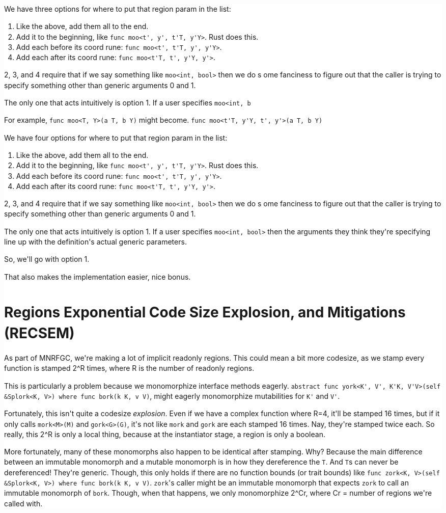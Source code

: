 We have three options for where to put that region param in the list:

 1. Like the above, add them all to the end.
 2. Add it to the beginning, like `func moo<t', y', t'T, y'Y>`. Rust does this.
 3. Add each before its coord rune: `func moo<t', t'T, y', y'Y>`.
 4. Add each after its coord rune: `func moo<t'T, t', y'Y, y'>`.

2, 3, and 4 require that if we say something like `moo<int, bool>` then we do s
ome fanciness to figure out that the caller is trying to specify something other
 than generic arguments 0 and 1.

The only one that acts intuitively is option 1. If a user specifies `moo<int, b`

For example, `func moo<T, Y>(a T, b Y)` might become. `func moo<t'T, y'Y, t', y'>(a T, b Y)`

We have four options for where to put that region param in the list:

 1. Like the above, add them all to the end.
 2. Add it to the beginning, like `func moo<t', y', t'T, y'Y>`. Rust does this.
 3. Add each before its coord rune: `func moo<t', t'T, y', y'Y>`.
 4. Add each after its coord rune: `func moo<t'T, t', y'Y, y'>`.

2, 3, and 4 require that if we say something like `moo<int, bool>` then we do s
ome fanciness to figure out that the caller is trying to specify something other
 than generic arguments 0 and 1.

The only one that acts intuitively is option 1. If a user specifies `moo<int, bool>` then the arguments they think they're specifying line up with the definition's actual generic parameters.

So, we'll go with option 1.

That also makes the implementation easier, nice bonus.


# Regions Exponential Code Size Explosion, and Mitigations (RECSEM)

As part of MNRFGC, we're making a lot of implicit readonly regions. This could mean a bit more codesize, as we stamp every function is stamped 2^R times, where R is the number of readonly regions.

This is particularly a problem because we monomorphize interface methods eagerly. `abstract func york<K', V', K'K, V'V>(self &Splork<K, V>) where func bork(k K, v V)`, might eagerly monomorphize mutabilities for `K'` and `V'`.

Fortunately, this isn't quite a codesize _explosion_. Even if we have a complex function where R=4, it'll be stamped 16 times, but if it only calls `mork<M>(M)` and `gork<G>(G)`, it's not like `mork` and `gork` are each stamped 16 times. Nay, they're stamped twice each. So really, this 2^R is only a local thing, because at the instantiator stage, a region is only a boolean.

More fortunately, many of these monomorphs also happen to be identical after stamping. Why? Because the main difference between an immutable monomorph and a mutable monomorph is in how they dereference the `T`. And `T`s can never be dereferenced! They're generic. Though, this only holds if there are no function bounds (or trait bounds) like `func zork<K, V>(self &Splork<K, V>) where func bork(k K, v V)`. `zork`'s caller might be an immutable monomorph that expects `zork` to call an immutable monomorph of `bork`. Though, when that happens, we only monomorphize 2^Cr, where Cr = number of regions we're called with.
